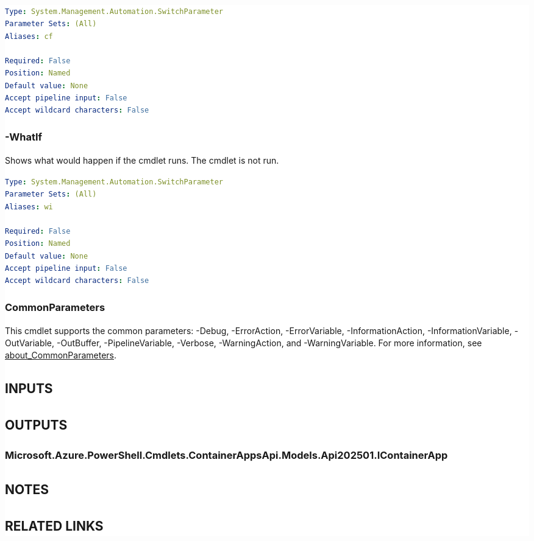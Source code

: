 ```yaml
Type: System.Management.Automation.SwitchParameter
Parameter Sets: (All)
Aliases: cf

Required: False
Position: Named
Default value: None
Accept pipeline input: False
Accept wildcard characters: False
```

### -WhatIf
Shows what would happen if the cmdlet runs.
The cmdlet is not run.

```yaml
Type: System.Management.Automation.SwitchParameter
Parameter Sets: (All)
Aliases: wi

Required: False
Position: Named
Default value: None
Accept pipeline input: False
Accept wildcard characters: False
```

### CommonParameters
This cmdlet supports the common parameters: -Debug, -ErrorAction, -ErrorVariable, -InformationAction, -InformationVariable, -OutVariable, -OutBuffer, -PipelineVariable, -Verbose, -WarningAction, and -WarningVariable. For more information, see [about_CommonParameters](http://go.microsoft.com/fwlink/?LinkID=113216).

## INPUTS

## OUTPUTS

### Microsoft.Azure.PowerShell.Cmdlets.ContainerAppsApi.Models.Api202501.IContainerApp

## NOTES

## RELATED LINKS

